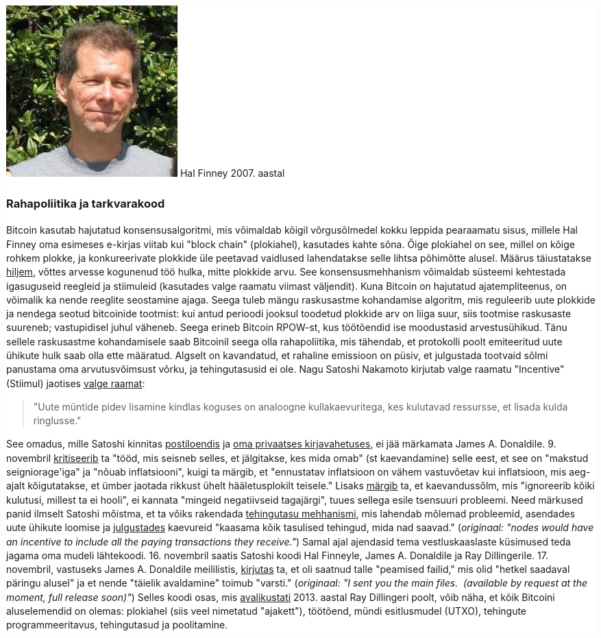 ![Hal Finney 2007. aastal](assets/en/22.webp)
Hal Finney 2007. aastal

### Rahapoliitika ja tarkvarakood

Bitcoin kasutab hajutatud konsensusalgoritmi, mis võimaldab kõigil võrgusõlmedel kokku leppida pearaamatu sisus, millele Hal Finney oma esimeses e-kirjas viitab kui "block chain" (plokiahel), kasutades kahte sõna. Õige plokiahel on see, millel on kõige rohkem plokke, ja konkureerivate plokkide üle peetavad vaidlused lahendatakse selle lihtsa põhimõtte alusel. Määrus täiustatakse [hiljem](https://sourceforge.net/p/bitcoin/code/109/), võttes arvesse kogunenud töö hulka, mitte plokkide arvu.
See konsensusmehhanism võimaldab süsteemi kehtestada igasuguseid reegleid ja stiimuleid (kasutades valge raamatu viimast väljendit). Kuna Bitcoin on hajutatud ajatempliteenus, on võimalik ka nende reeglite seostamine ajaga. Seega tuleb mängu raskusastme kohandamise algoritm, mis reguleerib uute plokkide ja nendega seotud bitcoinide tootmist: kui antud perioodi jooksul toodetud plokkide arv on liiga suur, siis tootmise raskusaste suureneb; vastupidisel juhul väheneb. Seega erineb Bitcoin RPOW-st, kus töötõendid ise moodustasid arvestusühikud.
Tänu sellele raskusastme kohandamisele saab Bitcoinil seega olla rahapoliitika, mis tähendab, et protokolli poolt emiteeritud uute ühikute hulk saab olla ette määratud. Algselt on kavandatud, et rahaline emissioon on püsiv, et julgustada tootvaid sõlmi panustama oma arvutusvõimsust võrku, ja tehingutasusid ei ole. Nagu Satoshi Nakamoto kirjutab valge raamatu "Incentive" (Stiimul) jaotises [valge raamat](assets/pdf/bitcoin-20081003.pdf):

> "Uute müntide pidev lisamine kindlas koguses on analoogne kullakaevuritega, kes kulutavad ressursse, et lisada kulda ringlusse."

See omadus, mille Satoshi kinnitas [postiloendis](https://www.metzdowd.com/pipermail/cryptography/2008-November/014831.html) ja [oma privaatses kirjavahetuses](https://mmalmi.github.io/satoshi/#email-3), ei jää märkamata James A. Donaldile. 9. novembril [kritiseerib](https://www.metzdowd.com/pipermail/cryptography/2008-November/014837.html) ta "tööd, mis seisneb selles, et jälgitakse, kes mida omab" (st kaevandamine) selle eest, et see on "makstud seigniorage'iga" ja "nõuab inflatsiooni", kuigi ta märgib, et "ennustatav inflatsioon on vähem vastuvõetav kui inflatsioon, mis aeg-ajalt kõigutatakse, et ümber jaotada rikkust ühelt hääletusplokilt teisele." Lisaks [märgib](https://www.metzdowd.com/pipermail/cryptography/2008-November/014841.html) ta, et kaevandussõlm, mis "ignoreerib kõiki kulutusi, millest ta ei hooli", ei kannata "mingeid negatiivseid tagajärgi", tuues sellega esile tsensuuri probleemi.
Need märkused panid ilmselt Satoshi mõistma, et ta võiks rakendada [tehingutasu mehhanismi](https://www.metzdowd.com/pipermail/cryptography/2008-November/014842.html), mis lahendab mõlemad probleemid, asendades uute ühikute loomise ja [julgustades](https://www.metzdowd.com/pipermail/cryptography/2008-November/014843.html) kaevureid "kaasama kõik tasulised tehingud, mida nad saavad." (_originaal: "nodes would have an incentive to include all the paying transactions they receive."_)
Samal ajal ajendasid tema vestluskaaslaste küsimused teda jagama oma mudeli lähtekoodi. 16. novembril saatis Satoshi koodi Hal Finneyle, James A. Donaldile ja Ray Dillingerile. 17. novembril, vastuseks James A. Donaldile meililistis, [kirjutas](https://www.metzdowd.com/pipermail/cryptography/2008-November/014863.html) ta, et oli saatnud talle "peamised failid," mis olid "hetkel saadaval päringu alusel" ja et nende "täielik avaldamine" toimub "varsti." (_originaal: "I sent you the main files. &nbsp;(available by request at the moment, full release soon)"_) Selles koodi osas, mis [avalikustati](https://bitcointalk.org/index.php?action=printpage;topic=382374.0) 2013. aastal Ray Dillingeri poolt, võib näha, et kõik Bitcoini aluselemendid on olemas: plokiahel (siis veel nimetatud "ajakett"), töötõend, mündi esitlusmudel (UTXO), tehingute programmeeritavus, tehingutasud ja poolitamine.

